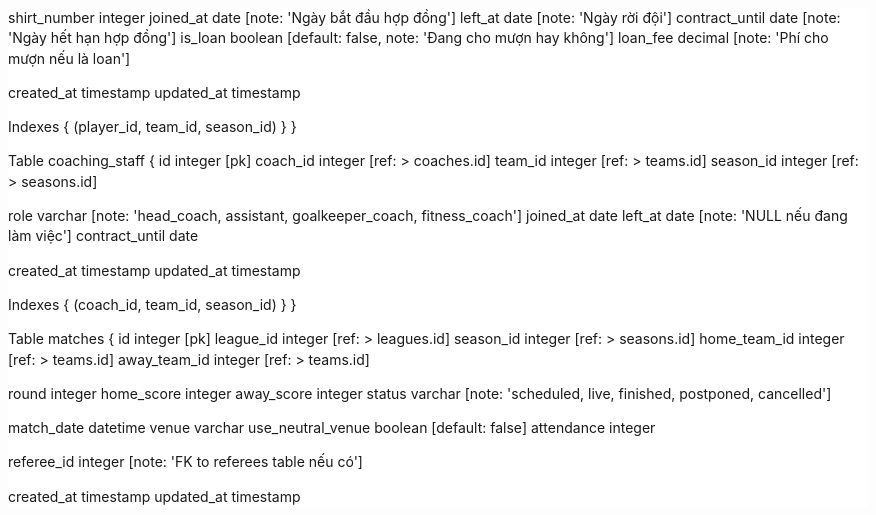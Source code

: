   shirt_number integer
  joined_at date [note: 'Ngày bắt đầu hợp đồng']
  left_at date [note: 'Ngày rời đội']
  contract_until date [note: 'Ngày hết hạn hợp đồng']
  is_loan boolean [default: false, note: 'Đang cho mượn hay không']
  loan_fee decimal [note: 'Phí cho mượn nếu là loan']
  
  created_at timestamp
  updated_at timestamp
  
  Indexes {
    (player_id, team_id, season_id)
  }
}

Table coaching_staff {
  id integer [pk]
  coach_id integer [ref: > coaches.id]
  team_id integer [ref: > teams.id]
  season_id integer [ref: > seasons.id]
  
  role varchar [note: 'head_coach, assistant, goalkeeper_coach, fitness_coach']
  joined_at date
  left_at date [note: 'NULL nếu đang làm việc']
  contract_until date
  
  created_at timestamp
  updated_at timestamp
  
  Indexes {
    (coach_id, team_id, season_id)
  }
}

Table matches {
  id integer [pk]
  league_id integer [ref: > leagues.id]
  season_id integer [ref: > seasons.id]
  home_team_id integer [ref: > teams.id]
  away_team_id integer [ref: > teams.id]
  
  round integer
  home_score integer
  away_score integer
  status varchar [note: 'scheduled, live, finished, postponed, cancelled']
  
  match_date datetime
  venue varchar
  use_neutral_venue boolean [default: false]
  attendance integer
  
  referee_id integer [note: 'FK to referees table nếu có']
  
  created_at timestamp
  updated_at timestamp
  